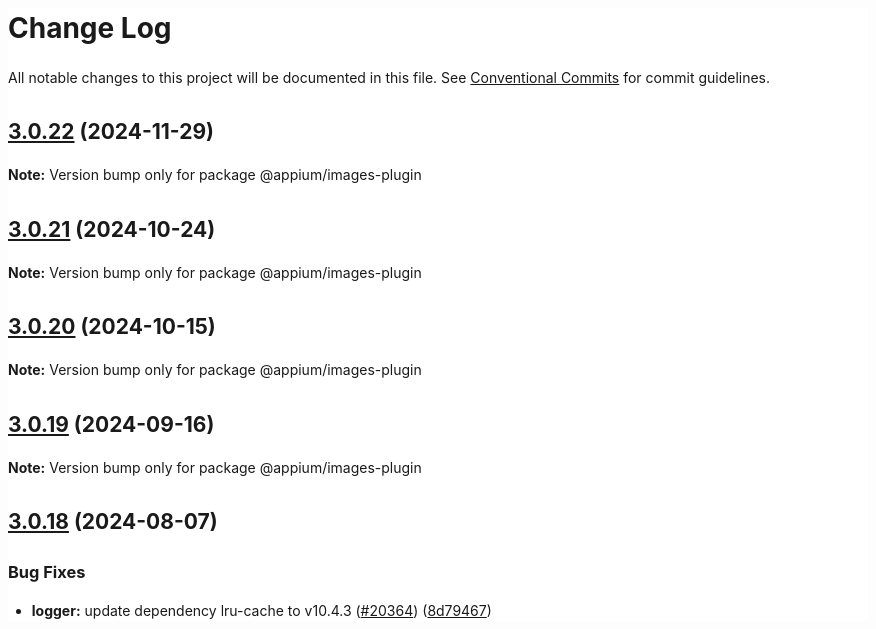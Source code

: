 # Change Log

All notable changes to this project will be documented in this file.
See [Conventional Commits](https://conventionalcommits.org) for commit guidelines.

## [3.0.22](https://github.com/appium/appium/compare/@appium/images-plugin@3.0.21...@appium/images-plugin@3.0.22) (2024-11-29)

**Note:** Version bump only for package @appium/images-plugin





## [3.0.21](https://github.com/appium/appium/compare/@appium/images-plugin@3.0.20...@appium/images-plugin@3.0.21) (2024-10-24)

**Note:** Version bump only for package @appium/images-plugin





## [3.0.20](https://github.com/appium/appium/compare/@appium/images-plugin@3.0.19...@appium/images-plugin@3.0.20) (2024-10-15)

**Note:** Version bump only for package @appium/images-plugin





## [3.0.19](https://github.com/appium/appium/compare/@appium/images-plugin@3.0.18...@appium/images-plugin@3.0.19) (2024-09-16)

**Note:** Version bump only for package @appium/images-plugin





## [3.0.18](https://github.com/appium/appium/compare/@appium/images-plugin@3.0.17...@appium/images-plugin@3.0.18) (2024-08-07)


### Bug Fixes

* **logger:** update dependency lru-cache to v10.4.3 ([#20364](https://github.com/appium/appium/issues/20364)) ([8d79467](https://github.com/appium/appium/commit/8d79467da8a0733ac3e49b9152bd6905989a57ca))

